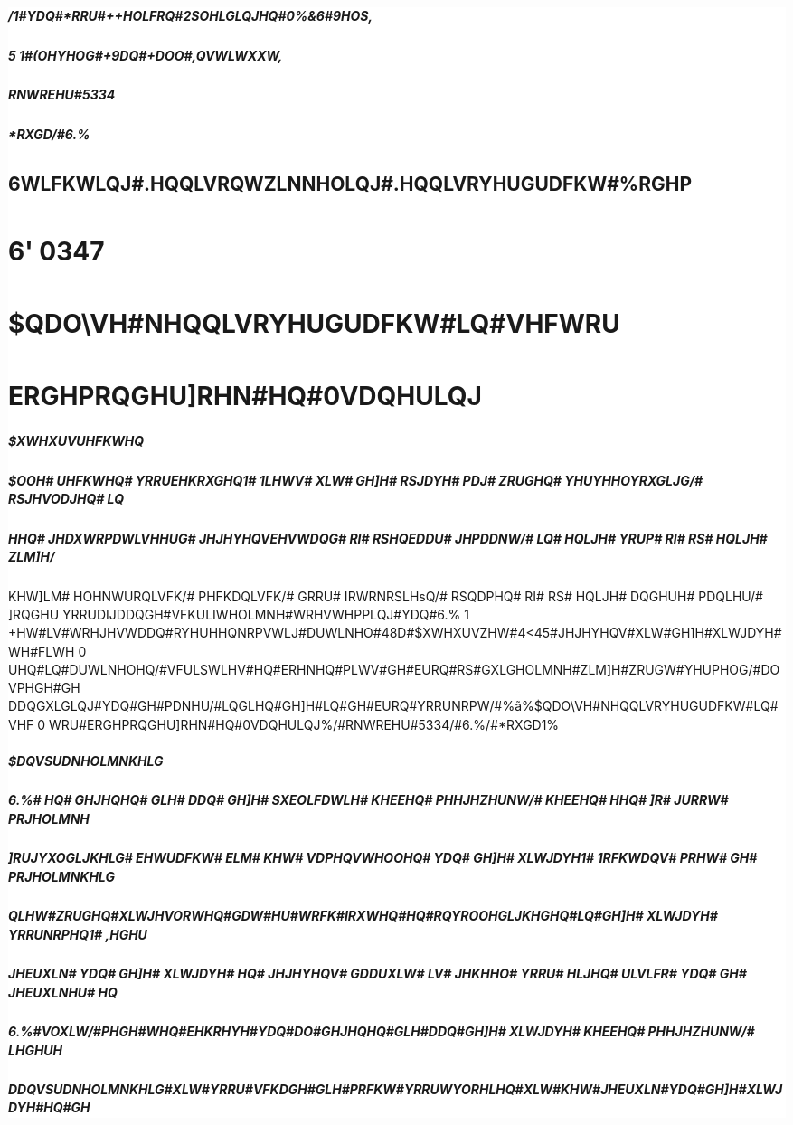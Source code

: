 ##### /1#YDQ#*RRU#++HOLFRQ#2SOHLGLQJHQ#0%&6#9HOS, 

##### 5 1#(OHYHOG#+9DQ#+DOO#,QVWLWXXW, 

##### RNWREHU#5334 

##### *RXGD/#6.% 

## 6WLFKWLQJ#.HQQLVRQWZLNNHOLQJ#.HQQLVRYHUGUDFKW#%RGHP 

# 6' 0347 

# $QDO\VH#NHQQLVRYHUGUDFKW#LQ#VHFWRU 

# ERGHPRQGHU]RHN#HQ#0VDQHULQJ 


##### $XWHXUVUHFKWHQ 

##### $OOH# UHFKWHQ# YRRUEHKRXGHQ1# 1LHWV# XLW# GH]H# RSJDYH# PDJ# ZRUGHQ# YHUYHHOYRXGLJG/# RSJHVODJHQ# LQ 

##### HHQ# JHDXWRPDWLVHHUG# JHJHYHQVEHVWDQG# RI# RSHQEDDU# JHPDDNW/# LQ# HQLJH# YRUP# RI# RS# HQLJH# ZLM]H/ 

KHW]LM# HOHNWURQLVFK/# PHFKDQLVFK/# GRRU# IRWRNRSLHsQ/# RSQDPHQ# RI# RS# HQLJH# DQGHUH# PDQLHU/# ]RQGHU YRRUDIJDDQGH#VFKULIWHOLMNH#WRHVWHPPLQJ#YDQ#6.% 1 +HW#LV#WRHJHVWDDQ#RYHUHHQNRPVWLJ#DUWLNHO#48D#$XWHXUVZHW#4<45#JHJHYHQV#XLW#GH]H#XLWJDYH#WH#FLWH 0 UHQ#LQ#DUWLNHOHQ/#VFULSWLHV#HQ#ERHNHQ#PLWV#GH#EURQ#RS#GXLGHOLMNH#ZLM]H#ZRUGW#YHUPHOG/#DOVPHGH#GH DDQGXLGLQJ#YDQ#GH#PDNHU/#LQGLHQ#GH]H#LQ#GH#EURQ#YRRUNRPW/#%ã%$QDO\VH#NHQQLVRYHUGUDFKW#LQ#VHF 0 WRU#ERGHPRQGHU]RHN#HQ#0VDQHULQJ%/#RNWREHU#5334/#6.%/#*RXGD1% 

##### $DQVSUDNHOLMNKHLG 

##### 6.%# HQ# GHJHQHQ# GLH# DDQ# GH]H# SXEOLFDWLH# KHEEHQ# PHHJHZHUNW/# KHEEHQ# HHQ# ]R# JURRW# PRJHOLMNH 

##### ]RUJYXOGLJKHLG# EHWUDFKW# ELM# KHW# VDPHQVWHOOHQ# YDQ# GH]H# XLWJDYH1# 1RFKWDQV# PRHW# GH# PRJHOLMNKHLG 

##### QLHW#ZRUGHQ#XLWJHVORWHQ#GDW#HU#WRFK#IRXWHQ#HQ#RQYROOHGLJKHGHQ#LQ#GH]H# XLWJDYH# YRRUNRPHQ1# ,HGHU 

##### JHEUXLN# YDQ# GH]H# XLWJDYH# HQ# JHJHYHQV# GDDUXLW# LV# JHKHHO# YRRU# HLJHQ# ULVLFR# YDQ# GH# JHEUXLNHU# HQ 

##### 6.%#VOXLW/#PHGH#WHQ#EHKRHYH#YDQ#DO#GHJHQHQ#GLH#DDQ#GH]H# XLWJDYH# KHEEHQ# PHHJHZHUNW/# LHGHUH 

##### DDQVSUDNHOLMNKHLG#XLW#YRRU#VFKDGH#GLH#PRFKW#YRRUWYORHLHQ#XLW#KHW#JHEUXLN#YDQ#GH]H#XLWJDYH#HQ#GH 

